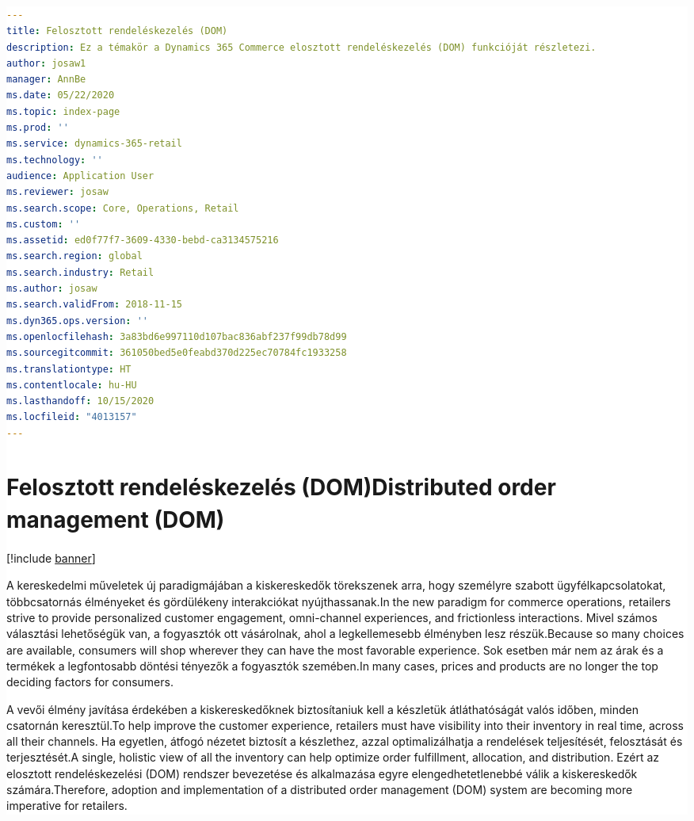 ```yaml
---
title: Felosztott rendeléskezelés (DOM)
description: Ez a témakör a Dynamics 365 Commerce elosztott rendeléskezelés (DOM) funkcióját részletezi.
author: josaw1
manager: AnnBe
ms.date: 05/22/2020
ms.topic: index-page
ms.prod: ''
ms.service: dynamics-365-retail
ms.technology: ''
audience: Application User
ms.reviewer: josaw
ms.search.scope: Core, Operations, Retail
ms.custom: ''
ms.assetid: ed0f77f7-3609-4330-bebd-ca3134575216
ms.search.region: global
ms.search.industry: Retail
ms.author: josaw
ms.search.validFrom: 2018-11-15
ms.dyn365.ops.version: ''
ms.openlocfilehash: 3a83bd6e997110d107bac836abf237f99db78d99
ms.sourcegitcommit: 361050bed5e0feabd370d225ec70784fc1933258
ms.translationtype: HT
ms.contentlocale: hu-HU
ms.lasthandoff: 10/15/2020
ms.locfileid: "4013157"
---
```

# <a name="distributed-order-management-dom"></a><span data-ttu-id="58982-103">Felosztott rendeléskezelés (DOM)</span><span class="sxs-lookup"><span data-stu-id="58982-103">Distributed order management (DOM)</span></span>

[!include [banner](includes/banner.md)]

<span data-ttu-id="58982-104">A kereskedelmi műveletek új paradigmájában a kiskereskedők törekszenek arra, hogy személyre szabott ügyfélkapcsolatokat, többcsatornás élményeket és gördülékeny interakciókat nyújthassanak.</span><span class="sxs-lookup"><span data-stu-id="58982-104">In the new paradigm for commerce operations, retailers strive to provide personalized customer engagement, omni-channel experiences, and frictionless interactions.</span></span> <span data-ttu-id="58982-105">Mivel számos választási lehetőségük van, a fogyasztók ott vásárolnak, ahol a legkellemesebb élményben lesz részük.</span><span class="sxs-lookup"><span data-stu-id="58982-105">Because so many choices are available, consumers will shop wherever they can have the most favorable experience.</span></span> <span data-ttu-id="58982-106">Sok esetben már nem az árak és a termékek a legfontosabb döntési tényezők a fogyasztók szemében.</span><span class="sxs-lookup"><span data-stu-id="58982-106">In many cases, prices and products are no longer the top deciding factors for consumers.</span></span>

<span data-ttu-id="58982-107">A vevői élmény javítása érdekében a kiskereskedőknek biztosítaniuk kell a készletük átláthatóságát valós időben, minden csatornán keresztül.</span><span class="sxs-lookup"><span data-stu-id="58982-107">To help improve the customer experience, retailers must have visibility into their inventory in real time, across all their channels.</span></span> <span data-ttu-id="58982-108">Ha egyetlen, átfogó nézetet biztosít a készlethez, azzal optimalizálhatja a rendelések teljesítését, felosztását és terjesztését.</span><span class="sxs-lookup"><span data-stu-id="58982-108">A single, holistic view of all the inventory can help optimize order fulfillment, allocation, and distribution.</span></span> <span data-ttu-id="58982-109">Ezért az elosztott rendeléskezelési (DOM) rendszer bevezetése és alkalmazása egyre elengedhetetlenebbé válik a kiskereskedők számára.</span><span class="sxs-lookup"><span data-stu-id="58982-109">Therefore, adoption and implementation of a distributed order management (DOM) system are becoming more imperative for retailers.</span></span>

